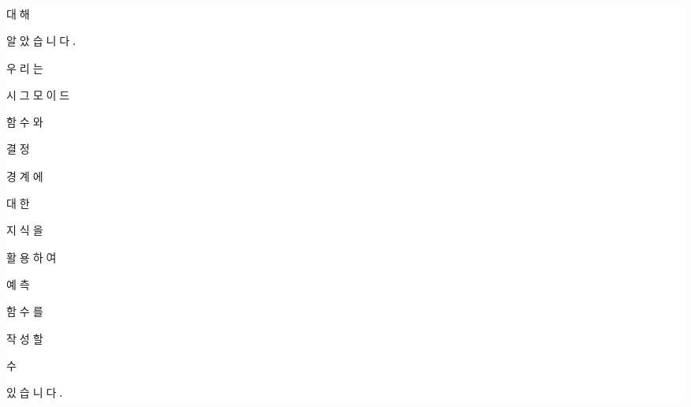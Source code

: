 대
해
 
알
았
습
니
다
.
 
우
리
는
 
시
그
모
이
드
 
함
수
와
 
결
정
 
경
계
에
 
대
한
 
지
식
을
 
활
용
하
여
 
예
측
 
함
수
를
 
작
성
할
 
수
 
있
습
니
다
.
 